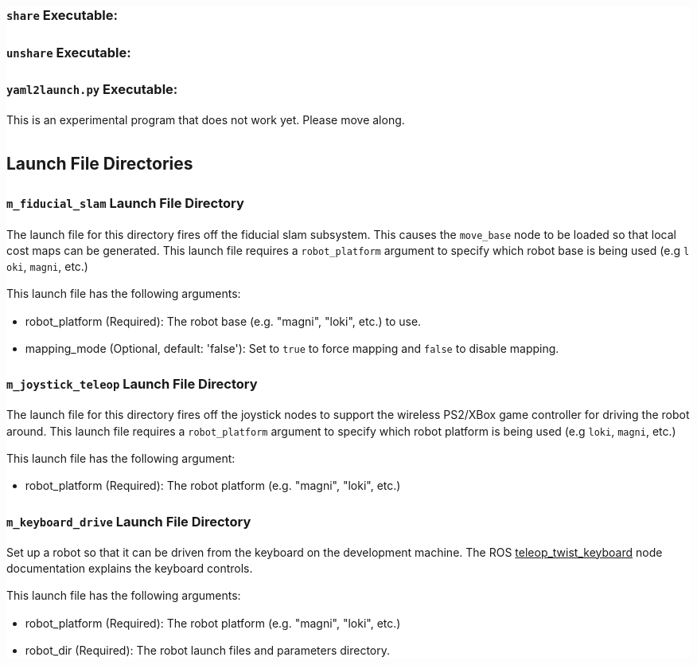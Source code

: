 ### `share` Executable:


### `unshare` Executable:


### `yaml2launch.py` Executable:

This is an experimental program that does not work yet.  Please move along.

## Launch File Directories

### `m_fiducial_slam` Launch File Directory

The launch file for this directory fires off the fiducial
slam subsystem.  This causes the `move_base` node to be
loaded so that local cost maps can be generated.
This launch file requires a `robot_platform` argument to specify
which robot base is being used (e.g `loki`, `magni`, etc.)

This launch file has the following arguments:

* robot_platform (Required):
  The robot base (e.g. "magni", "loki", etc.) to use.

* mapping_mode (Optional, default: 'false'):
  Set to `true` to force mapping and `false` to disable
  mapping.

### `m_joystick_teleop` Launch File Directory

The launch file for this directory fires off the joystick
nodes to support the wireless PS2/XBox game controller for
driving the robot around.  This launch file requires a
`robot_platform` argument to specify which robot platform is being
used (e.g `loki`, `magni`, etc.)

This launch file has the following argument:

* robot_platform (Required):
  The robot platform (e.g. "magni", "loki", etc.)

### `m_keyboard_drive` Launch File Directory

Set up a robot so that it can be driven from the keyboard
on the development machine.  The ROS
[teleop_twist_keyboard](http://wiki.ros.org/teleop_twist_keyboard)
node documentation explains the keyboard controls.

This launch file has the following arguments:

* robot_platform (Required):
  The robot platform (e.g. "magni", "loki", etc.)

* robot_dir (Required):
  The robot launch files and parameters directory.
